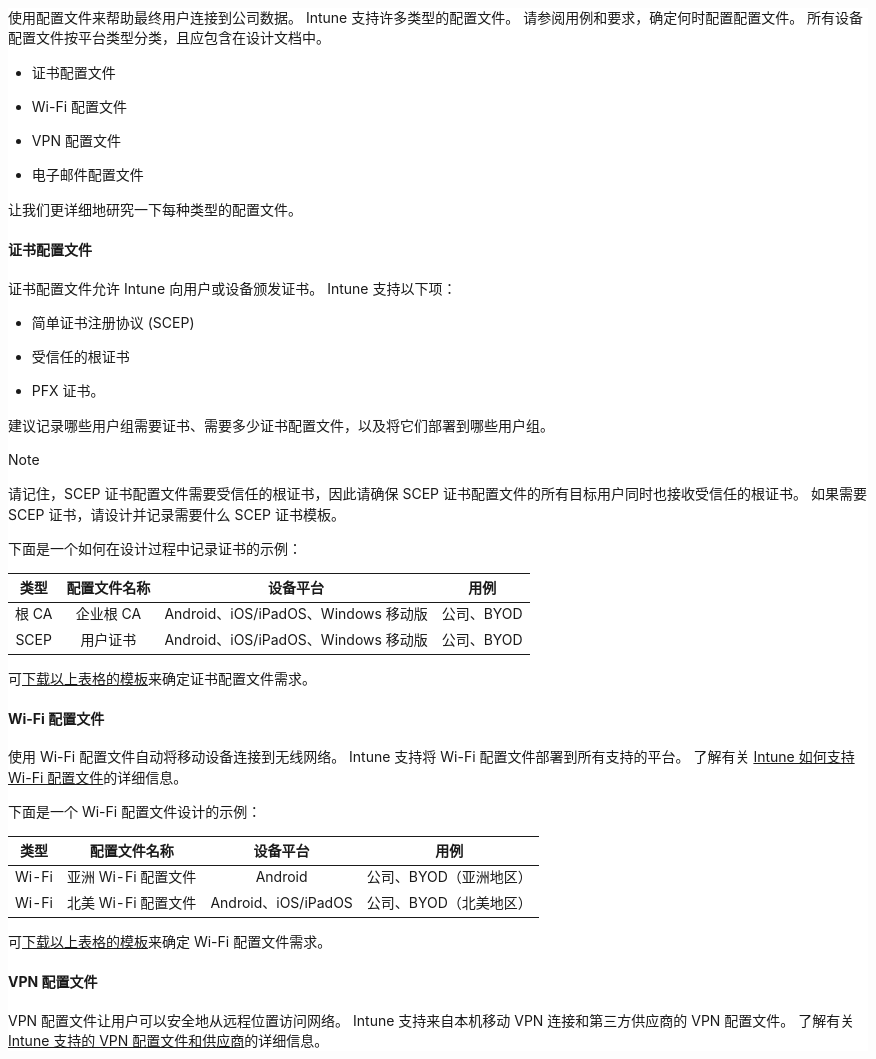 使用配置文件来帮助最终用户连接到公司数据。 Intune 支持许多类型的配置文件。 请参阅用例和要求，确定何时配置配置文件。 所有设备配置文件按平台类型分类，且应包含在设计文档中。

- 证书配置文件

- Wi-Fi 配置文件

- VPN 配置文件

- 电子邮件配置文件

让我们更详细地研究一下每种类型的配置文件。

#### <a name="certificate-profiles"></a>证书配置文件

证书配置文件允许 Intune 向用户或设备颁发证书。 Intune 支持以下项：

- 简单证书注册协议 (SCEP)

- 受信任的根证书

- PFX 证书。

建议记录哪些用户组需要证书、需要多少证书配置文件，以及将它们部署到哪些用户组。

>[!NOTE]
> 请记住，SCEP 证书配置文件需要受信任的根证书，因此请确保 SCEP 证书配置文件的所有目标用户同时也接收受信任的根证书。 如果需要 SCEP 证书，请设计并记录需要什么 SCEP 证书模板。

下面是一个如何在设计过程中记录证书的示例：

| **类型** | **配置文件名称** | **设备平台** | **用例** |   
|:---:|:---:|:---:|:---:|
| 根 CA | 企业根 CA | Android、iOS/iPadOS、Windows 移动版 | 公司、BYOD  |                                                           
| SCEP | 用户证书 | Android、iOS/iPadOS、Windows 移动版 | 公司、BYOD |                                                           


可[下载以上表格的模板](https://gallery.technet.microsoft.com/Intune-deployment-planning-fae156c2?redir=0)来确定证书配置文件需求。

#### <a name="wi-fi-profile"></a>Wi-Fi 配置文件

使用 Wi-Fi 配置文件自动将移动设备连接到无线网络。 Intune 支持将 Wi-Fi 配置文件部署到所有支持的平台。 了解有关 [Intune 如何支持 Wi-Fi 配置文件](../configuration/wi-fi-settings-configure.md)的详细信息。

下面是一个 Wi-Fi 配置文件设计的示例：

| **类型** | **配置文件名称** | **设备平台** | **用例** |
|:---:|:---:|:---:|:---:|
| Wi-Fi | 亚洲 Wi-Fi 配置文件 | Android | 公司、BYOD（亚洲地区）|
| Wi-Fi | 北美 Wi-Fi 配置文件 | Android、iOS/iPadOS | 公司、BYOD（北美地区） |

可[下载以上表格的模板](https://gallery.technet.microsoft.com/Intune-deployment-planning-fae156c2?redir=0)来确定 Wi-Fi 配置文件需求。

#### <a name="vpn-profile"></a>VPN 配置文件

VPN 配置文件让用户可以安全地从远程位置访问网络。 Intune 支持来自本机移动 VPN 连接和第三方供应商的 VPN 配置文件。 了解有关 [Intune 支持的 VPN 配置文件和供应商](../configuration/vpn-settings-configure.md)的详细信息。
